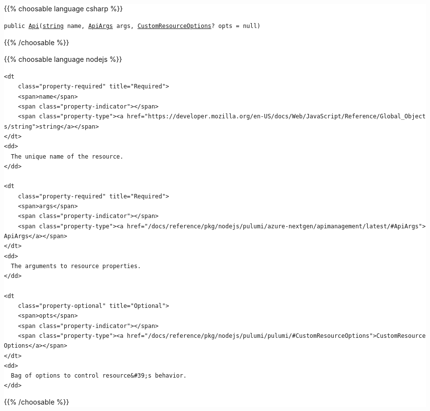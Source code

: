 {{% choosable language csharp %}}
<div class="highlight"><pre class="chroma"><code class="language-csharp" data-lang="csharp"><span class="k">public </span><span class="nx"><a href="/docs/reference/pkg/dotnet/Pulumi.AzureNextGen/Pulumi.AzureNextGen.ApiManagement.Latest.Api.html">Api</a></span><span class="p">(</span><span class="nx"><a href="https://docs.microsoft.com/en-us/dotnet/csharp/language-reference/builtin-types/built-in-types">string</a></span><span class="p"> </span><span class="nx">name<span class="p">, </span><span class="nx"><a href="/docs/reference/pkg/dotnet/Pulumi.AzureNextGen/Pulumi.AzureNextGen.ApiManagement.Latest.ApiArgs.html">ApiArgs</a></span><span class="p"> </span><span class="nx">args<span class="p">, </span><span class="nx"><a href="/docs/reference/pkg/dotnet/Pulumi/Pulumi.CustomResourceOptions.html">CustomResourceOptions</a></span><span class="p">? </span><span class="nx">opts = null<span class="p">)</span></code></pre></div>
{{% /choosable %}}

{{% choosable language nodejs %}}

<dl class="resources-properties">
  
    <dt
        class="property-required" title="Required">
        <span>name</span>
        <span class="property-indicator"></span>
        <span class="property-type"><a href="https://developer.mozilla.org/en-US/docs/Web/JavaScript/Reference/Global_Objects/string">string</a></span>
    </dt>
    <dd>
      The unique name of the resource.
    </dd>
  
    <dt
        class="property-required" title="Required">
        <span>args</span>
        <span class="property-indicator"></span>
        <span class="property-type"><a href="/docs/reference/pkg/nodejs/pulumi/azure-nextgen/apimanagement/latest/#ApiArgs">ApiArgs</a></span>
    </dt>
    <dd>
      The arguments to resource properties.
    </dd>
  
    <dt
        class="property-optional" title="Optional">
        <span>opts</span>
        <span class="property-indicator"></span>
        <span class="property-type"><a href="/docs/reference/pkg/nodejs/pulumi/pulumi/#CustomResourceOptions">CustomResourceOptions</a></span>
    </dt>
    <dd>
      Bag of options to control resource&#39;s behavior.
    </dd>
  

</dl>

{{% /choosable %}}
